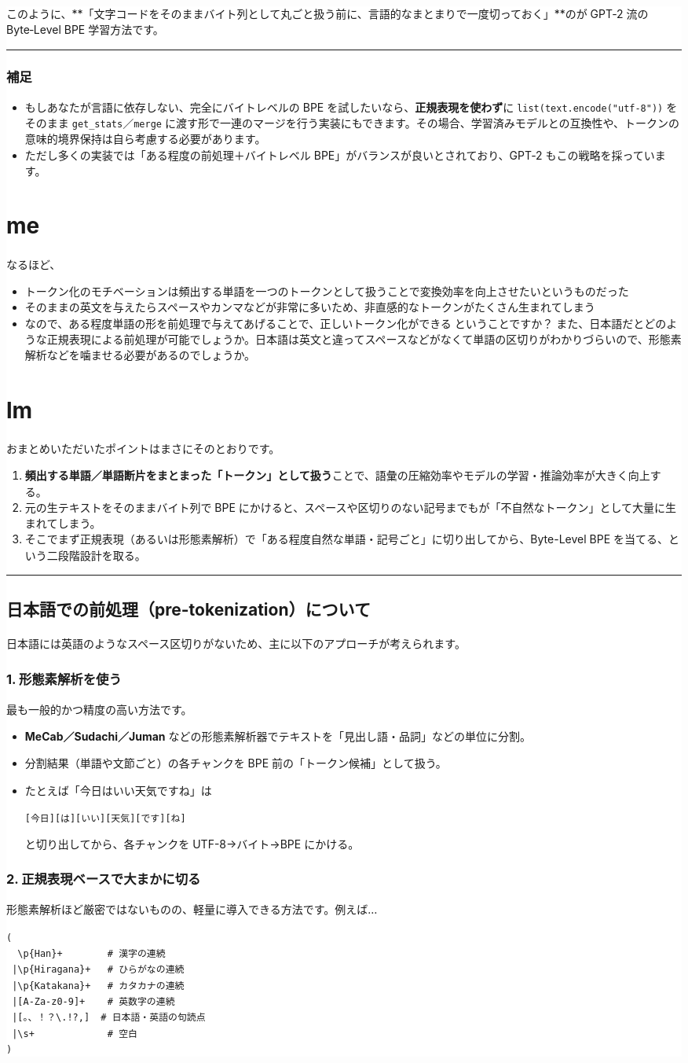 このように、\*\*「文字コードをそのままバイト列として丸ごと扱う前に、言語的なまとまりで一度切っておく」\*\*のが GPT‑2 流の Byte‑Level BPE 学習方法です。

---

### 補足

* もしあなたが言語に依存しない、完全にバイトレベルの BPE を試したいなら、**正規表現を使わず**に `list(text.encode("utf-8"))` をそのまま `get_stats`／`merge` に渡す形で一連のマージを行う実装にもできます。その場合、学習済みモデルとの互換性や、トークンの意味的境界保持は自ら考慮する必要があります。
* ただし多くの実装では「ある程度の前処理＋バイトレベル BPE」がバランスが良いとされており、GPT‑2 もこの戦略を採っています。

# me
なるほど、

* トークン化のモチベーションは頻出する単語を一つのトークンとして扱うことで変換効率を向上させたいというものだった
* そのままの英文を与えたらスペースやカンマなどが非常に多いため、非直感的なトークンがたくさん生まれてしまう
* なので、ある程度単語の形を前処理で与えてあげることで、正しいトークン化ができる
  ということですか？
  また、日本語だとどのような正規表現による前処理が可能でしょうか。日本語は英文と違ってスペースなどがなくて単語の区切りがわかりづらいので、形態素解析などを噛ませる必要があるのでしょうか。

# lm
おまとめいただいたポイントはまさにそのとおりです。

1. **頻出する単語／単語断片をまとまった「トークン」として扱う**ことで、語彙の圧縮効率やモデルの学習・推論効率が大きく向上する。
2. 元の生テキストをそのままバイト列で BPE にかけると、スペースや区切りのない記号までもが「不自然なトークン」として大量に生まれてしまう。
3. そこでまず正規表現（あるいは形態素解析）で「ある程度自然な単語・記号ごと」に切り出してから、Byte-Level BPE を当てる、という二段階設計を取る。

---

## 日本語での前処理（pre-tokenization）について

日本語には英語のようなスペース区切りがないため、主に以下のアプローチが考えられます。

### 1. 形態素解析を使う

最も一般的かつ精度の高い方法です。

* **MeCab／Sudachi／Juman** などの形態素解析器でテキストを「見出し語・品詞」などの単位に分割。
* 分割結果（単語や文節ごと）の各チャンクを BPE 前の「トークン候補」として扱う。
* たとえば「今日はいい天気ですね」は

  ```
  [今日][は][いい][天気][です][ね]
  ```

  と切り出してから、各チャンクを UTF-8→バイト→BPE にかける。

### 2. 正規表現ベースで大まかに切る

形態素解析ほど厳密ではないものの、軽量に導入できる方法です。例えば…

```regex
(
  \p{Han}+        # 漢字の連続
 |\p{Hiragana}+   # ひらがなの連続
 |\p{Katakana}+   # カタカナの連続
 |[A-Za-z0-9]+    # 英数字の連続
 |[。、！？\.!?,]  # 日本語・英語の句読点
 |\s+             # 空白
)
```
